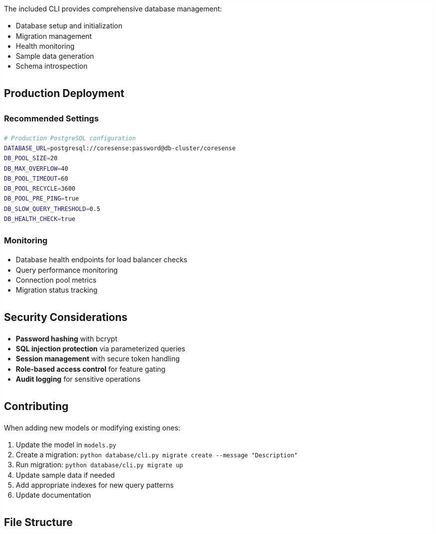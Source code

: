 The included CLI provides comprehensive database management:
- Database setup and initialization
- Migration management
- Health monitoring
- Sample data generation
- Schema introspection

## Production Deployment

### Recommended Settings

```bash
# Production PostgreSQL configuration
DATABASE_URL=postgresql://coresense:password@db-cluster/coresense
DB_POOL_SIZE=20
DB_MAX_OVERFLOW=40
DB_POOL_TIMEOUT=60
DB_POOL_RECYCLE=3600
DB_POOL_PRE_PING=true
DB_SLOW_QUERY_THRESHOLD=0.5
DB_HEALTH_CHECK=true
```

### Monitoring

- Database health endpoints for load balancer checks
- Query performance monitoring
- Connection pool metrics
- Migration status tracking

## Security Considerations

- **Password hashing** with bcrypt
- **SQL injection protection** via parameterized queries
- **Session management** with secure token handling
- **Role-based access control** for feature gating
- **Audit logging** for sensitive operations

## Contributing

When adding new models or modifying existing ones:

1. Update the model in `models.py`
2. Create a migration: `python database/cli.py migrate create --message "Description"`
3. Run migration: `python database/cli.py migrate up`
4. Update sample data if needed
5. Add appropriate indexes for new query patterns
6. Update documentation

## File Structure
